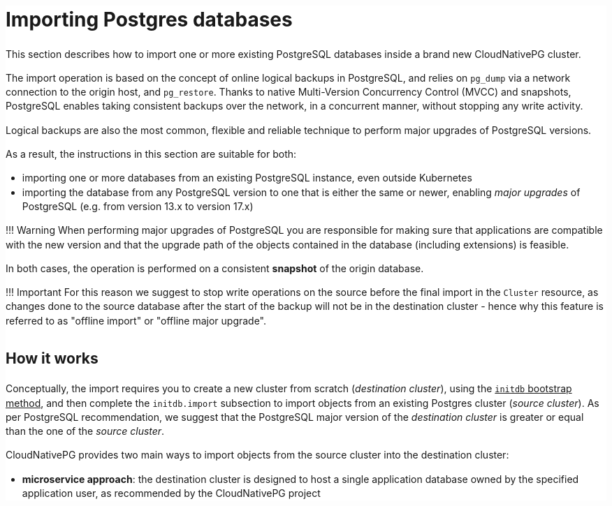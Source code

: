 # Importing Postgres databases


This section describes how to import one or more existing PostgreSQL
databases inside a brand new CloudNativePG cluster.

The import operation is based on the concept of online logical backups in PostgreSQL,
and relies on `pg_dump` via a network connection to the origin host, and `pg_restore`.
Thanks to native Multi-Version Concurrency Control (MVCC) and snapshots,
PostgreSQL enables taking consistent backups over the network, in a concurrent
manner, without stopping any write activity.

Logical backups are also the most common, flexible and reliable technique to
perform major upgrades of PostgreSQL versions.

As a result, the instructions in this section are suitable for both:

- importing one or more databases from an existing PostgreSQL instance, even
  outside Kubernetes
- importing the database from any PostgreSQL version to one that is either the
  same or newer, enabling *major upgrades* of PostgreSQL (e.g. from version 13.x
  to version 17.x)

!!! Warning
    When performing major upgrades of PostgreSQL you are responsible for making
    sure that applications are compatible with the new version and that the
    upgrade path of the objects contained in the database (including extensions) is
    feasible.

In both cases, the operation is performed on a consistent **snapshot** of the
origin database.

!!! Important
    For this reason we suggest to stop write operations on the source before
    the final import in the `Cluster` resource, as changes done to the source
    database after the start of the backup will not be in the destination cluster -
    hence why this feature is referred to as "offline import" or "offline major
    upgrade".

## How it works

Conceptually, the import requires you to create a new cluster from scratch
(*destination cluster*), using the [`initdb` bootstrap method](bootstrap.md),
and then complete the `initdb.import` subsection to import objects from an
existing Postgres cluster (*source cluster*). As per PostgreSQL recommendation,
we suggest that the PostgreSQL major version of the *destination cluster* is
greater or equal than the one of the *source cluster*.

CloudNativePG provides two main ways to import objects from the source cluster
into the destination cluster:

- **microservice approach**: the destination cluster is designed to host a
  single application database owned by the specified application user, as
  recommended by the CloudNativePG project
